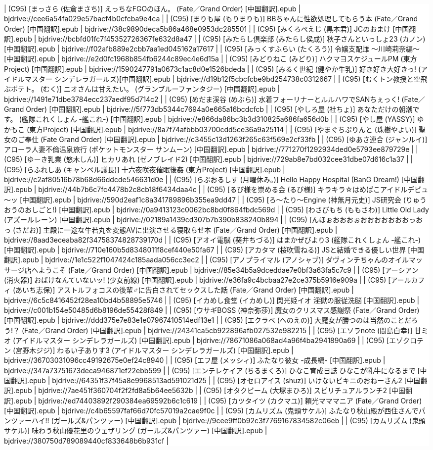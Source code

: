 | (C95) [まっさら (佐倉まさち)] えっちなFGOのほん。 (Fate／Grand Order) [中国翻訳].epub | bjdrive://cee6a54fa029e57bacf4b0cfcba9e4ca |
| (C95) [まりも屋 (もりまりも)] BBちゃんに性欲処理してもらう本 (Fate／Grand Order) [中国翻訳].epub | bjdrive://38c9890deca5b86a468e0953dc285501 |
| (C95) [みくろぺえじ (黒本君)] JCのおまけ [中国翻訳].epub | bjdrive://bcbfd01fc7f45352726367fe632d8a47 |
| (C95) [みたらし倶楽部 (みたらし侯成)] 秋子さんといっしょ23 (カノン) [中国翻訳].epub | bjdrive://f02afb889e2cbb7aa1ed045162a17617 |
| (C95) [みっくすふらい (たくろう)] 令嬢支配雌 ～川崎莉奈編～ [中国翻訳].epub | bjdrive://e2d0fc1968b854fb6244c89ec4e6d15a |
| (C95) [みどりねこ (みどり)] ハクマヨスケジュールPM (東方Project) [中国翻訳].epub | bjdrive://1590247791a0673c1ac8d0e1526bdeda |
| (C95) [みるく世紀 (健やか牛乳)] 好き好き大好きっ! (アイドルマスター シンデレラガールズ)[中国翻訳].epub | bjdrive://d19b12f5cbcfcbe9bd254738c0312667 |
| (C95) [むくトン教授と空飛ぶポテト。 (むく)] ニオさんは甘えたい。 (グランブルーファンタジー) [中国翻訳].epub | bjdrive://1491e71dbe3784ecc237aedf95d714c2 |
| (C95) [めだま渓谷 (めぶら)] 水着フォーリナーとルルハワでSANちぇっく! (Fate／Grand Order) [中国翻訳].epub | bjdrive://5f773db5344c7694a0e665a16bcdcfcb |
| (C95) [やしろ屋 (社ちょ)] あなただけの朝潮です。 (艦隊これくしょん -艦これ-) [中国翻訳].epub | bjdrive://e866da86bc3b3d310825a686fa656d0b |
| (C95) [やし屋 (YASSY)] ゆかもこ (東方Project) [中国翻訳].epub | bjdrive://8a7f74afbbb03700cdd5ce36a9a25114 |
| (C95) [やまぐちぷりんと (珠樹やよい)] 聖女のご奉仕 (Fate Grand Order) [中国翻訳].epub | bjdrive://c3455c13d1263f265c63f569e2cf33fb |
| (C95) [ゆあさ連合 (ジャンルイ)] アローラ人妻不倫温泉旅行 (ポケットモンスター サンムーン) [中国翻訳].epub | bjdrive://771270f1292934ded0e5793ee879729e |
| (C95) [ゆーき乳業 (悠木しん)] ヒカリあれ (ゼノブレイド2) [中国翻訳].epub | bjdrive://729ab8e7bd032cee31dbe07d616c1a37 |
| (C95) [らふれしあ (キャンベル議長)] 十六夜咲夜催眠後姦 (東方Project) [中国翻訳].epub | bjdrive://c2af80516b78b68d66ddcde546631d0e |
| (C95) [らぶおるしす (月曜休み。)] Hello Happy Hospital (BanG Dream!) [中国翻訳].epub | bjdrive://44b7b6c7fc4478b2c8cb18f6434daa4c |
| (C95) [るび様を崇める会 (るび様)] キラキラ☆はめぱこアイドルデビュ～ッ [中国翻訳].epub | bjdrive://590d2eaf1c8a341789896b355ea9dd47 |
| (C95) [ろ～たり～Engine (神無月元史)] JS研究会 (りゅうおうのおしごと!) [中国翻訳].epub | bjdrive://0a9413123c0062bc8bd0f864fbdc569d |
| (C95) [わさびもち (ももさわ)] Little Old Lady (アズールレーン) [中国翻訳].epub | bjdrive://02189a1439cd307b7b390b838240b894 |
| (C95) [んほぉおおおぉおおおおおおおっおっ (さだお)] 主殿に一途な牛若丸を変態AVに出演させる寝取らせ本 (Fate／Grand Order) [中国翻訳].epub | bjdrive://8aad3eceaba82f34758374828739170d |
| (C95) [アオイ電脳 (葵井ちづる)] はまかぜびより3 (艦隊これくしょん -艦これ-) [中国翻訳].epub | bjdrive://710e160b5d8348011f8cef440e50fa67 |
| (C95) [アカタマ (桜吹雪ねる)] JSと結婚できる優しい世界 [中国翻訳].epub | bjdrive://1e1c522f1047424c185aada056cc3ec2 |
| (C95) [アノプライマル (アノシャブ)] ダヴィンチちゃんのオイルマッサージ店へようこそ (Fate／Grand Order) [中国翻訳].epub | bjdrive://85e34b5a9dceddae7e0bf3a63fa5c7c9 |
| (C95) [アーシアン (消火器)] おばけなんていないッ! (少女前線) [中国翻訳].epub | bjdrive://e36fa9c4bcbaa27e2ce375b5916e909a |
| (C95) [アールカフィ (あいち志保)] アストルフォコスの後輩♂に告白されてセックスした話 (Fate／Grand Order) [中国翻訳].epub | bjdrive://6c5c8416452f28ea10bd4b58895e5746 |
| (C95) [イカめし食堂 (イカめし)] 閃光姫イオ 淫獄の服従洗脳 [中国翻訳].epub | bjdrive://c001b154e50485d6b8196de55428f849 |
| (C95) [ウサギBOSS (神奈弥莎)] 魔女のクリスマス感謝祭 (Fate／Grand Order) [中国翻訳].epub | bjdrive://ddd375e7e83e1e07967410514edf13e1 |
| (C95) [エクラベ (へのえの)] 大魔女が勝つのは当然のことだろう!？ (Fate／Grand Order) [中国翻訳].epub | bjdrive://24341ca5cb922896afb027532e982215 |
| (C95) [エソラnote (間島白幸)] 甘ミオ (アイドルマスター シンデレラガールズ) [中国翻訳].epub | bjdrive://78671086a068ad4a96f4ba2941890a69 |
| (C95) [エゾクロテン (宮野木ジジ)] わるい子ありす3 (アイドルマスター シンデレラガールズ) [中国翻訳].epub | bjdrive://36703031096cc49192675e0ef24c8940 |
| (C95) [エフ屋 (メッシィ)] ふたなり彼女 -成長編- [中国翻訳].epub | bjdrive://347a73751673deca946871ef22ebb599 |
| (C95) [エンテレケイア (ちるまくろ)] ひなこ育成日誌 ひなこが乳牛になるまで [中国翻訳].epub | bjdrive://64351f37f45a8e9968513ad591021d25 |
| (C95) [オセロアイス (shuz)] いけないビキニのおねーさん2 [中国翻訳].epub | bjdrive://7ae451f360704f2f2fd8a5b64ee5632b |
| (C95) [オタクビーム (大塚まひろ)] スピリチュアルランチ2 [中国翻訳].epub | bjdrive://ed74403892f290384ea69592b6c1c619 |
| (C95) [カツタイツ (カクマユ)] 頼光マママニア (Fate／Grand Order) [中国翻訳].epub | bjdrive://c4b65597faf66d70fc57019a2cae9f0c |
| (C95) [カムリズム (鬼頭サケル)] ふたなり秋山殿が西住さんでパンツァーハイ!! (ガールズ&パンツァー) [中国翻訳].epub | bjdrive://9cee9ff0b92c3f7769167834582c06eb |
| (C95) [カムリズム (鬼頭サケル)] 味わう秋山優花里のウェザリング (ガールズ&パンツァー) [中国翻訳].epub | bjdrive://380750d789089440cf833648b6b931cf |